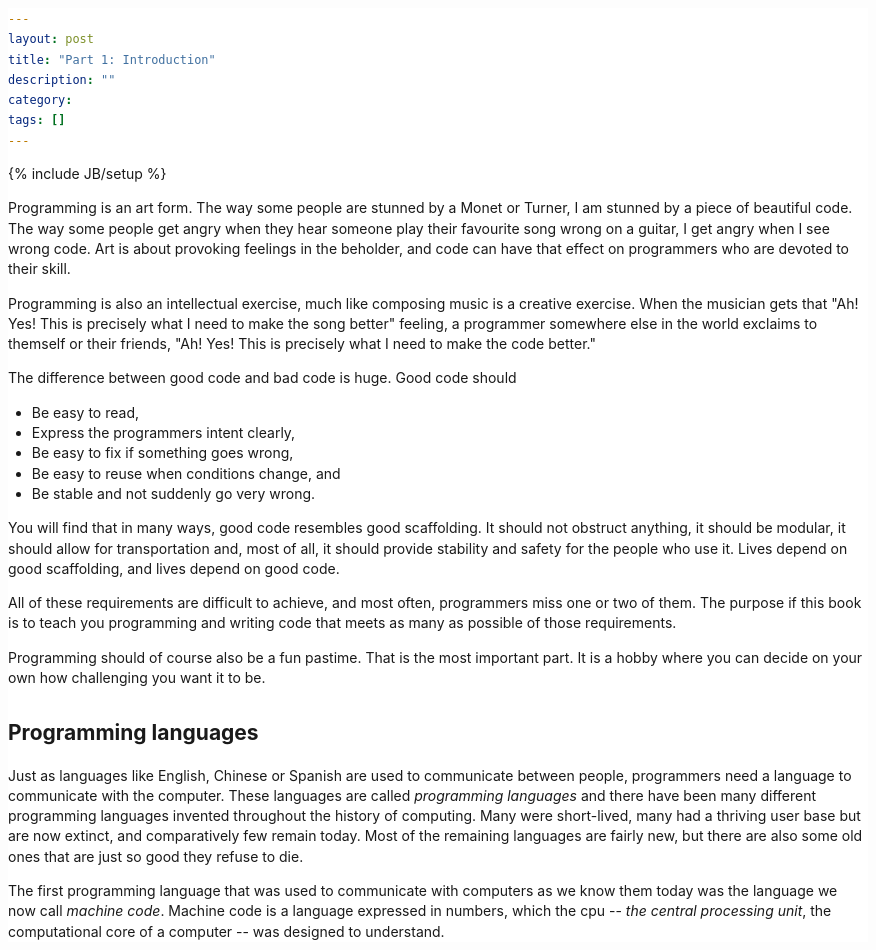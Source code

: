 ```yaml
---
layout: post
title: "Part 1: Introduction"
description: ""
category: 
tags: []
---
```

{% include JB/setup %}


Programming is an art form. The way some people are stunned by a Monet or Turner, I am stunned by a piece of beautiful code. The way some people get angry when they hear someone play their favourite song wrong on a guitar, I get angry when I see wrong code. Art is about provoking feelings in the beholder, and code can have that effect on programmers who are devoted to their skill.

Programming is also an intellectual exercise, much like composing music is a creative exercise. When the musician gets that "Ah! Yes! This is precisely what I need to make the song better" feeling, a programmer somewhere else in the world exclaims to themself or their friends, "Ah! Yes! This is precisely what I need to make the code better."

The difference between good code and bad code is huge. Good code should

 *  Be easy to read,
 *  Express the programmers intent clearly,
 *  Be easy to fix if something goes wrong,
 *  Be easy to reuse when conditions change, and
 *  Be stable and not suddenly go very wrong.

You will find that in many ways, good code resembles good scaffolding. It should not obstruct anything, it should be modular, it should allow for transportation and, most of all, it should provide stability and safety for the people who use it. Lives depend on good scaffolding, and lives depend on good code.

All of these requirements are difficult to achieve, and most often, programmers miss one or two of them. The purpose if this book is to teach you programming and writing code that meets as many as possible of those requirements.

Programming should of course also be a fun pastime. That is the most important part. It is a hobby where you can decide on your own how challenging you want it to be.



Programming languages
---------------------

Just as languages like English, Chinese or Spanish are used to communicate between people, programmers need a language to communicate with the computer. These languages are called *programming languages* and there have been many different programming languages invented throughout the history of computing. Many were short-lived, many had a thriving user base but are now extinct, and comparatively few remain today. Most of the remaining languages are fairly new, but there are also some old ones that are just so good they refuse to die.

The first programming language that was used to communicate with computers as we know them today was the language we now call *machine code*. Machine code is a language expressed in numbers, which the <abbr>cpu</abbr> -- *the central processing unit*, the computational core of a computer -- was designed to understand.
